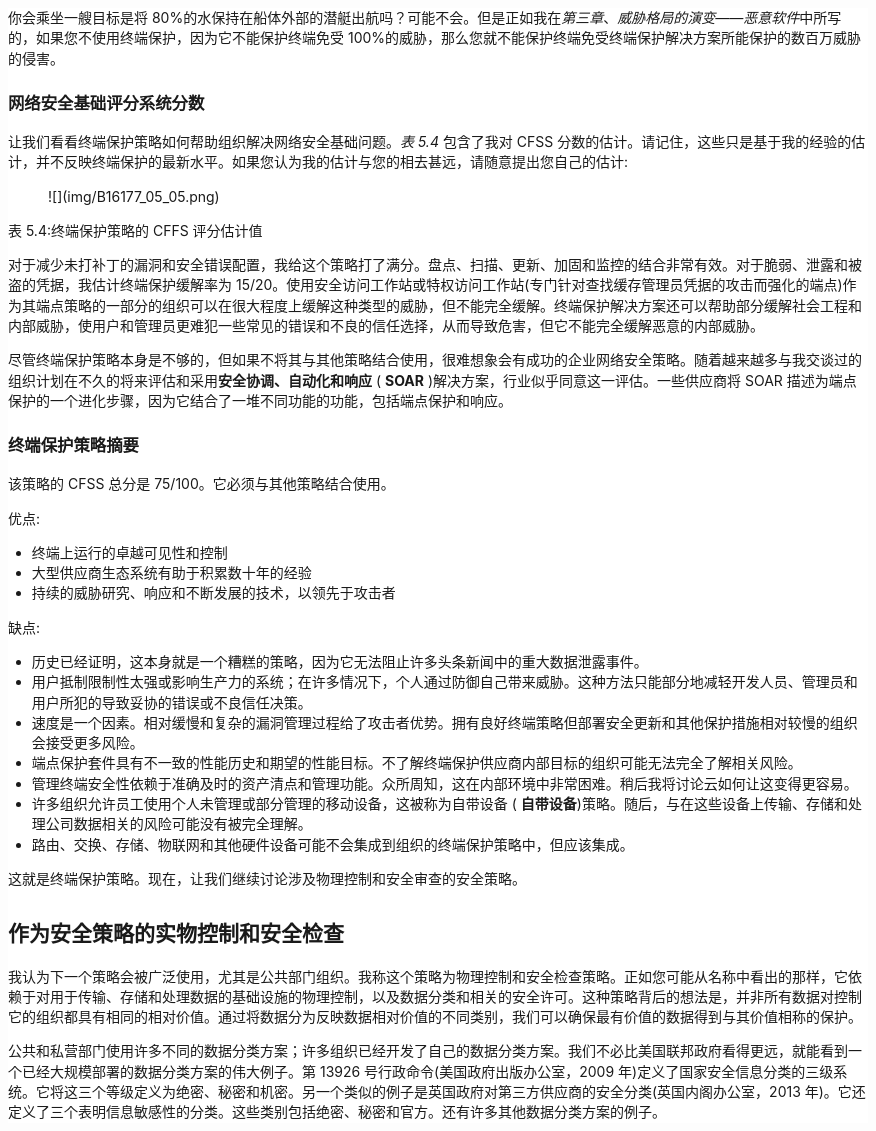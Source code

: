 你会乘坐一艘目标是将 80%的水保持在船体外部的潜艇出航吗？可能不会。但是正如我在*第三章*、*威胁格局的演变——恶意软件*中所写的，如果您不使用终端保护，因为它不能保护终端免受 100%的威胁，那么您就不能保护终端免受终端保护解决方案所能保护的数百万威胁的侵害。

### 网络安全基础评分系统分数

让我们看看终端保护策略如何帮助组织解决网络安全基础问题。*表 5.4* 包含了我对 CFSS 分数的估计。请记住，这些只是基于我的经验的估计，并不反映终端保护的最新水平。如果您认为我的估计与您的相去甚远，请随意提出您自己的估计:

<figure class="mediaobject">![](img/B16177_05_05.png)</figure>

表 5.4:终端保护策略的 CFFS 评分估计值

对于减少未打补丁的漏洞和安全错误配置，我给这个策略打了满分。盘点、扫描、更新、加固和监控的结合非常有效。对于脆弱、泄露和被盗的凭据，我估计终端保护缓解率为 15/20。使用安全访问工作站或特权访问工作站(专门针对查找缓存管理员凭据的攻击而强化的端点)作为其端点策略的一部分的组织可以在很大程度上缓解这种类型的威胁，但不能完全缓解。终端保护解决方案还可以帮助部分缓解社会工程和内部威胁，使用户和管理员更难犯一些常见的错误和不良的信任选择，从而导致危害，但它不能完全缓解恶意的内部威胁。

尽管终端保护策略本身是不够的，但如果不将其与其他策略结合使用，很难想象会有成功的企业网络安全策略。随着越来越多与我交谈过的组织计划在不久的将来评估和采用**安全协调、自动化和响应** ( **SOAR** )解决方案，行业似乎同意这一评估。一些供应商将 SOAR 描述为端点保护的一个进化步骤，因为它结合了一堆不同功能的功能，包括端点保护和响应。

### 终端保护策略摘要

该策略的 CFSS 总分是 75/100。它必须与其他策略结合使用。

优点:

*   终端上运行的卓越可见性和控制
*   大型供应商生态系统有助于积累数十年的经验
*   持续的威胁研究、响应和不断发展的技术，以领先于攻击者

缺点:

*   历史已经证明，这本身就是一个糟糕的策略，因为它无法阻止许多头条新闻中的重大数据泄露事件。
*   用户抵制限制性太强或影响生产力的系统；在许多情况下，个人通过防御自己带来威胁。这种方法只能部分地减轻开发人员、管理员和用户所犯的导致妥协的错误或不良信任决策。
*   速度是一个因素。相对缓慢和复杂的漏洞管理过程给了攻击者优势。拥有良好终端策略但部署安全更新和其他保护措施相对较慢的组织会接受更多风险。
*   端点保护套件具有不一致的性能历史和期望的性能目标。不了解终端保护供应商内部目标的组织可能无法完全了解相关风险。
*   管理终端安全性依赖于准确及时的资产清点和管理功能。众所周知，这在内部环境中非常困难。稍后我将讨论云如何让这变得更容易。
*   许多组织允许员工使用个人未管理或部分管理的移动设备，这被称为自带设备 ( **自带设备**)策略。随后，与在这些设备上传输、存储和处理公司数据相关的风险可能没有被完全理解。
*   路由、交换、存储、物联网和其他硬件设备可能不会集成到组织的终端保护策略中，但应该集成。

这就是终端保护策略。现在，让我们继续讨论涉及物理控制和安全审查的安全策略。

## 作为安全策略的实物控制和安全检查

我认为下一个策略会被广泛使用，尤其是公共部门组织。我称这个策略为物理控制和安全检查策略。正如您可能从名称中看出的那样，它依赖于对用于传输、存储和处理数据的基础设施的物理控制，以及数据分类和相关的安全许可。这种策略背后的想法是，并非所有数据对控制它的组织都具有相同的相对价值。通过将数据分为反映数据相对价值的不同类别，我们可以确保最有价值的数据得到与其价值相称的保护。

公共和私营部门使用许多不同的数据分类方案；许多组织已经开发了自己的数据分类方案。我们不必比美国联邦政府看得更远，就能看到一个已经大规模部署的数据分类方案的伟大例子。第 13926 号行政命令(美国政府出版办公室，2009 年)定义了国家安全信息分类的三级系统。它将这三个等级定义为绝密、秘密和机密。另一个类似的例子是英国政府对第三方供应商的安全分类(英国内阁办公室，2013 年)。它还定义了三个表明信息敏感性的分类。这些类别包括绝密、秘密和官方。还有许多其他数据分类方案的例子。
